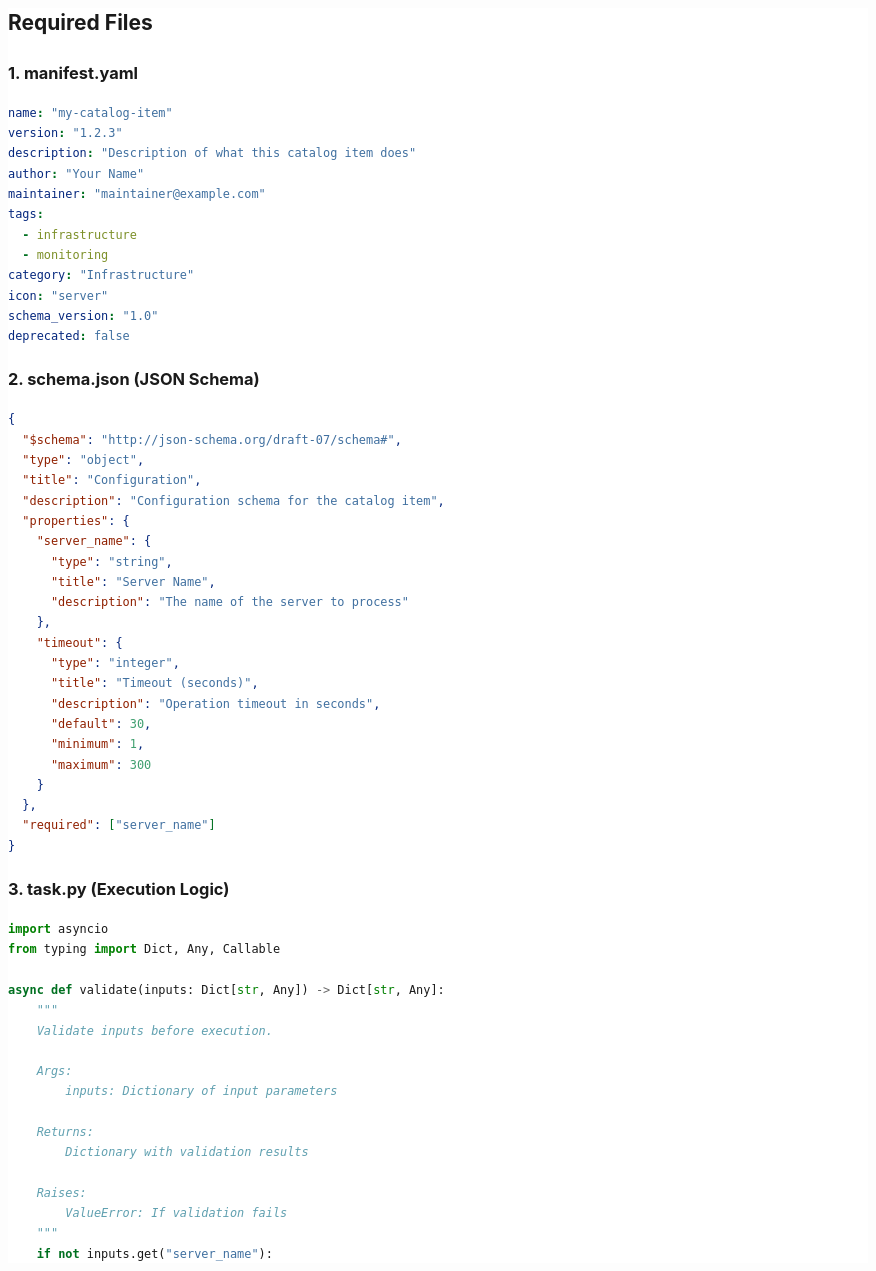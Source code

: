 ## Required Files

### 1. manifest.yaml
```yaml
name: "my-catalog-item"
version: "1.2.3"
description: "Description of what this catalog item does"
author: "Your Name"
maintainer: "maintainer@example.com"
tags:
  - infrastructure
  - monitoring
category: "Infrastructure"
icon: "server"
schema_version: "1.0"
deprecated: false
```

### 2. schema.json (JSON Schema)
```json
{
  "$schema": "http://json-schema.org/draft-07/schema#",
  "type": "object",
  "title": "Configuration",
  "description": "Configuration schema for the catalog item",
  "properties": {
    "server_name": {
      "type": "string",
      "title": "Server Name",
      "description": "The name of the server to process"
    },
    "timeout": {
      "type": "integer",
      "title": "Timeout (seconds)",
      "description": "Operation timeout in seconds",
      "default": 30,
      "minimum": 1,
      "maximum": 300
    }
  },
  "required": ["server_name"]
}
```

### 3. task.py (Execution Logic)
```python
import asyncio
from typing import Dict, Any, Callable

async def validate(inputs: Dict[str, Any]) -> Dict[str, Any]:
    """
    Validate inputs before execution.
    
    Args:
        inputs: Dictionary of input parameters
        
    Returns:
        Dictionary with validation results
        
    Raises:
        ValueError: If validation fails
    """
    if not inputs.get("server_name"):
```